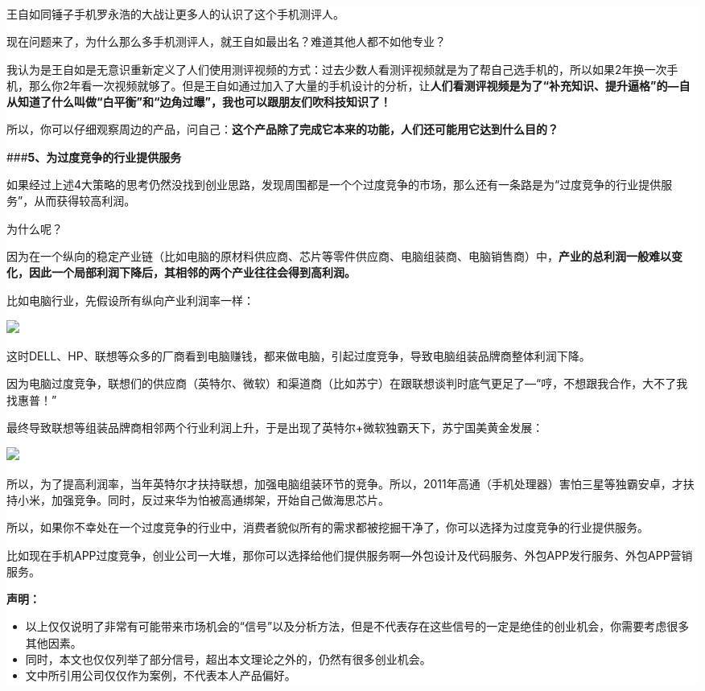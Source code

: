 王自如同锤子手机罗永浩的大战让更多人的认识了这个手机测评人。

现在问题来了，为什么那么多手机测评人，就王自如最出名？难道其他人都不如他专业？

我认为是王自如是无意识重新定义了人们使用测评视频的方式：过去少数人看测评视频就是为了帮自己选手机的，所以如果2年换一次手机，那么你2年看一次视频就够了。但是王自如通过加入了大量的手机设计的分析，让**人们看测评视频是为了“补充知识、提升逼格”的—自从知道了什么叫做“白平衡”和“边角过曝”，我也可以跟朋友们吹科技知识了！**

所以，你可以仔细观察周边的产品，问自己：**这个产品除了完成它本来的功能，人们还可能用它达到什么目的？**

###**5、为过度竞争的行业提供服务**


如果经过上述4大策略的思考仍然没找到创业思路，发现周围都是一个个过度竞争的市场，那么还有一条路是为“过度竞争的行业提供服务”，从而获得较高利润。

为什么呢？

因为在一个纵向的稳定产业链（比如电脑的原材料供应商、芯片等零件供应商、电脑组装商、电脑销售商）中，**产业的总利润一般难以变化，因此一个局部利润下降后，其相邻的两个产业往往会得到高利润。**

比如电脑行业，先假设所有纵向产业利润率一样：


![](./_image/2017-02-12-23-56-38.jpg)


这时DELL、HP、联想等众多的厂商看到电脑赚钱，都来做电脑，引起过度竞争，导致电脑组装品牌商整体利润下降。

因为电脑过度竞争，联想们的供应商（英特尔、微软）和渠道商（比如苏宁）在跟联想谈判时底气更足了—“哼，不想跟我合作，大不了我找惠普！”

最终导致联想等组装品牌商相邻两个行业利润上升，于是出现了英特尔+微软独霸天下，苏宁国美黄金发展：


![](./_image/2017-02-12-23-56-48.jpg)

所以，为了提高利润率，当年英特尔才扶持联想，加强电脑组装环节的竞争。所以，2011年高通（手机处理器）害怕三星等独霸安卓，才扶持小米，加强竞争。同时，反过来华为怕被高通绑架，开始自己做海思芯片。

所以，如果你不幸处在一个过度竞争的行业中，消费者貌似所有的需求都被挖掘干净了，你可以选择为过度竞争的行业提供服务。

比如现在手机APP过度竞争，创业公司一大堆，那你可以选择给他们提供服务啊—外包设计及代码服务、外包APP发行服务、外包APP营销服务。

**声明：**

- 以上仅仅说明了非常有可能带来市场机会的“信号”以及分析方法，但是不代表存在这些信号的一定是绝佳的创业机会，你需要考虑很多其他因素。
- 同时，本文也仅仅列举了部分信号，超出本文理论之外的，仍然有很多创业机会。
- 文中所引用公司仅仅作为案例，不代表本人产品偏好。